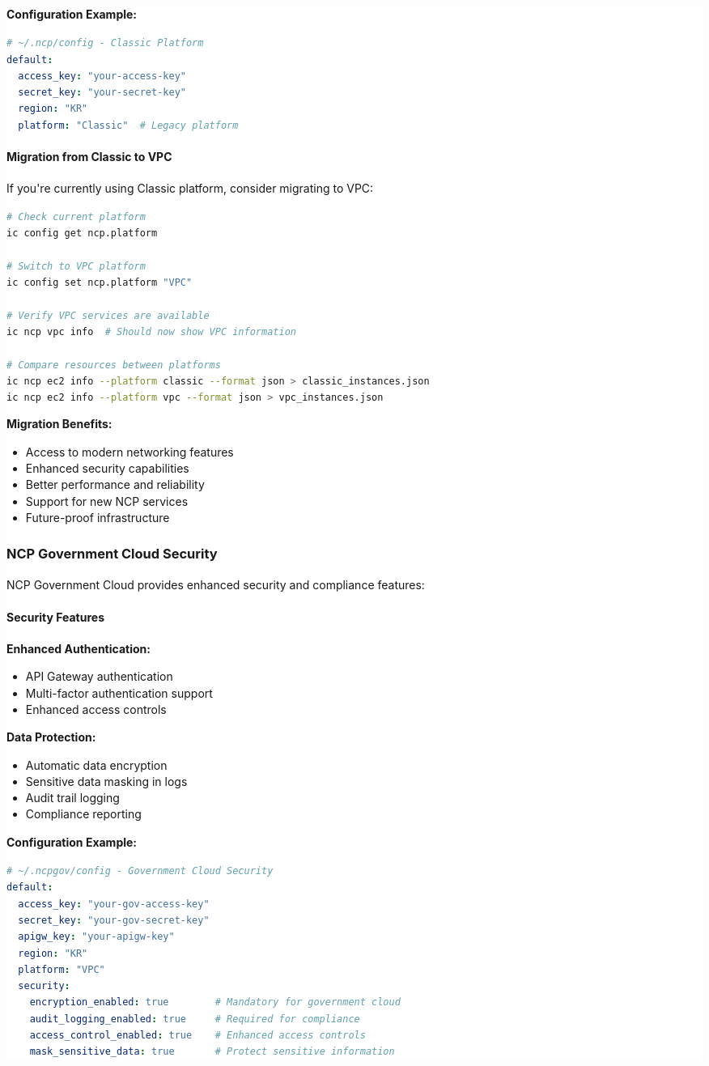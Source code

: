 **Configuration Example:**
```yaml
# ~/.ncp/config - Classic Platform
default:
  access_key: "your-access-key"
  secret_key: "your-secret-key"
  region: "KR"
  platform: "Classic"  # Legacy platform
```

#### Migration from Classic to VPC

If you're currently using Classic platform, consider migrating to VPC:

```bash
# Check current platform
ic config get ncp.platform

# Switch to VPC platform
ic config set ncp.platform "VPC"

# Verify VPC services are available
ic ncp vpc info  # Should now show VPC information

# Compare resources between platforms
ic ncp ec2 info --platform classic --format json > classic_instances.json
ic ncp ec2 info --platform vpc --format json > vpc_instances.json
```

**Migration Benefits:**
- Access to modern networking features
- Enhanced security capabilities
- Better performance and reliability
- Support for new NCP services
- Future-proof infrastructure

### NCP Government Cloud Security

NCP Government Cloud provides enhanced security and compliance features:

#### Security Features

**Enhanced Authentication:**
- API Gateway authentication
- Multi-factor authentication support
- Enhanced access controls

**Data Protection:**
- Automatic data encryption
- Sensitive data masking in logs
- Audit trail logging
- Compliance reporting

**Configuration Example:**
```yaml
# ~/.ncpgov/config - Government Cloud Security
default:
  access_key: "your-gov-access-key"
  secret_key: "your-gov-secret-key"
  apigw_key: "your-apigw-key"
  region: "KR"
  platform: "VPC"
  security:
    encryption_enabled: true        # Mandatory for government cloud
    audit_logging_enabled: true     # Required for compliance
    access_control_enabled: true    # Enhanced access controls
    mask_sensitive_data: true       # Protect sensitive information
```